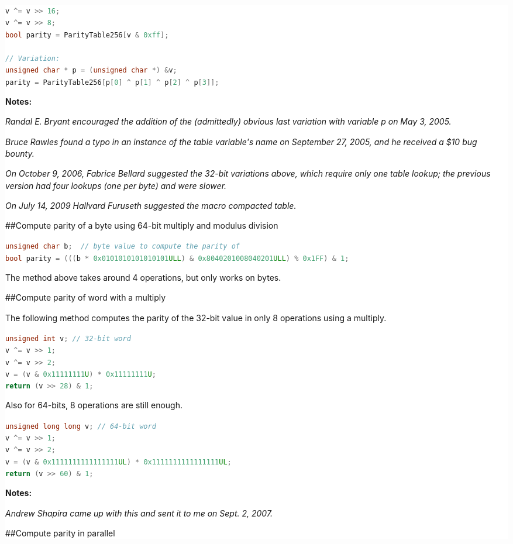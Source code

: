 ```c
v ^= v >> 16;
v ^= v >> 8;
bool parity = ParityTable256[v & 0xff];

// Variation:
unsigned char * p = (unsigned char *) &v;
parity = ParityTable256[p[0] ^ p[1] ^ p[2] ^ p[3]];
```

**Notes:**

*Randal E. Bryant encouraged the addition of the (admittedly) obvious last variation with variable p on May 3, 2005.*

*Bruce Rawles found a typo in an instance of the table variable's name on September 27, 2005, and he received a $10 bug bounty.*

*On October 9, 2006, Fabrice Bellard suggested the 32-bit variations above, which require only one table lookup; the previous version had four lookups (one per byte) and were slower.*

*On July 14, 2009 Hallvard Furuseth suggested the macro compacted table.*

##Compute parity of a byte using 64-bit multiply and modulus division

```c
unsigned char b;  // byte value to compute the parity of
bool parity = (((b * 0x0101010101010101ULL) & 0x8040201008040201ULL) % 0x1FF) & 1;
```

The method above takes around 4 operations, but only works on bytes.

##Compute parity of word with a multiply

The following method computes the parity of the 32-bit value in only 8 operations using a multiply.

```c
unsigned int v; // 32-bit word
v ^= v >> 1;
v ^= v >> 2;
v = (v & 0x11111111U) * 0x11111111U;
return (v >> 28) & 1;
```

Also for 64-bits, 8 operations are still enough.

```c
unsigned long long v; // 64-bit word
v ^= v >> 1;
v ^= v >> 2;
v = (v & 0x1111111111111111UL) * 0x1111111111111111UL;
return (v >> 60) & 1;
```

**Notes:**

*Andrew Shapira came up with this and sent it to me on Sept. 2, 2007.*

##Compute parity in parallel
